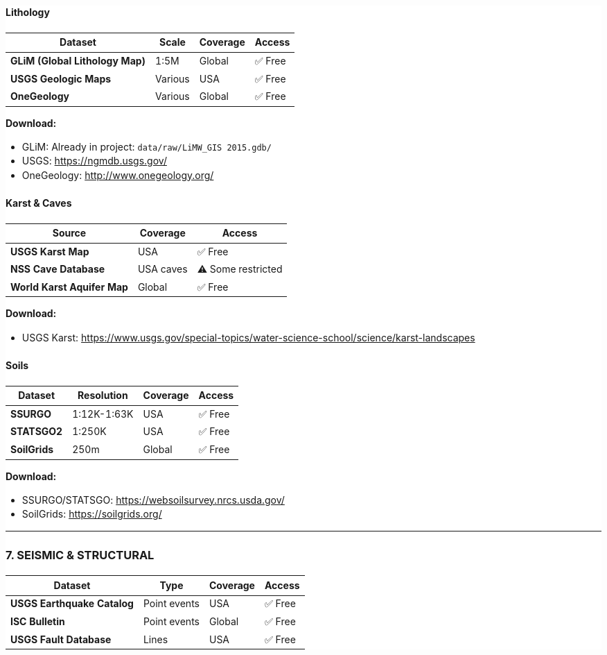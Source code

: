 #### Lithology

| Dataset | Scale | Coverage | Access |
|---------|-------|----------|--------|
| **GLiM (Global Lithology Map)** | 1:5M | Global | ✅ Free |
| **USGS Geologic Maps** | Various | USA | ✅ Free |
| **OneGeology** | Various | Global | ✅ Free |

**Download:**
- GLiM: Already in project: `data/raw/LiMW_GIS 2015.gdb/`
- USGS: https://ngmdb.usgs.gov/
- OneGeology: http://www.onegeology.org/

#### Karst & Caves

| Source | Coverage | Access |
|--------|----------|--------|
| **USGS Karst Map** | USA | ✅ Free |
| **NSS Cave Database** | USA caves | ⚠️ Some restricted |
| **World Karst Aquifer Map** | Global | ✅ Free |

**Download:**
- USGS Karst: https://www.usgs.gov/special-topics/water-science-school/science/karst-landscapes

#### Soils

| Dataset | Resolution | Coverage | Access |
|---------|-----------|----------|--------|
| **SSURGO** | 1:12K-1:63K | USA | ✅ Free |
| **STATSGO2** | 1:250K | USA | ✅ Free |
| **SoilGrids** | 250m | Global | ✅ Free |

**Download:**
- SSURGO/STATSGO: https://websoilsurvey.nrcs.usda.gov/
- SoilGrids: https://soilgrids.org/

---

### 7. SEISMIC & STRUCTURAL

| Dataset | Type | Coverage | Access |
|---------|------|----------|--------|
| **USGS Earthquake Catalog** | Point events | USA | ✅ Free |
| **ISC Bulletin** | Point events | Global | ✅ Free |
| **USGS Fault Database** | Lines | USA | ✅ Free |
